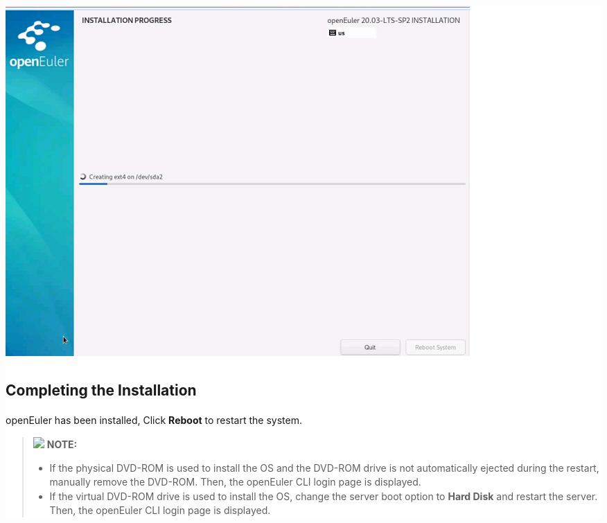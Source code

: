 ![](./figures/installation-process.png "installation-process")

## Completing the Installation

openEuler has been installed, Click  **Reboot**  to restart the system.

>![](./public_sys-resources/icon-note.gif) **NOTE:**    
> - If the physical DVD-ROM is used to install the OS and the DVD-ROM drive is not automatically ejected during the restart, manually remove the DVD-ROM. Then, the openEuler CLI login page is displayed.
> - If the virtual DVD-ROM drive is used to install the OS, change the server boot option to  **Hard Disk**  and restart the server. Then, the openEuler CLI login page is displayed.


